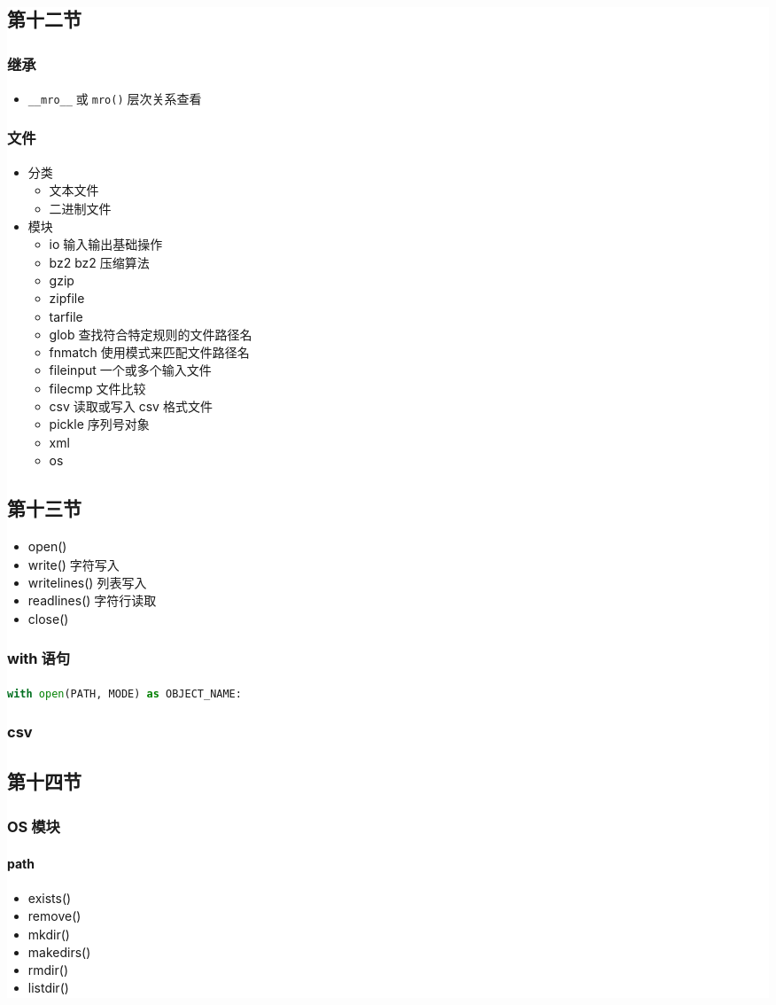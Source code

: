 
## 第十二节

### 继承

- `__mro__` 或 `mro()` 层次关系查看

### 文件

- 分类
    - 文本文件
    - 二进制文件
- 模块
    - io 输入输出基础操作
    - bz2 bz2 压缩算法
    - gzip
    - zipfile
    - tarfile
    - glob 查找符合特定规则的文件路径名
    - fnmatch 使用模式来匹配文件路径名
    - fileinput 一个或多个输入文件
    - filecmp 文件比较
    - csv 读取或写入 csv 格式文件
    - pickle 序列号对象
    - xml
    - os

## 第十三节

- open()
- write() 字符写入
- writelines() 列表写入
- readlines() 字符行读取
- close()

### with 语句

```py
with open(PATH, MODE) as OBJECT_NAME:

```

### csv

## 第十四节

### OS 模块

#### path

- exists()
- remove()
- mkdir()
- makedirs()
- rmdir()
- listdir()
